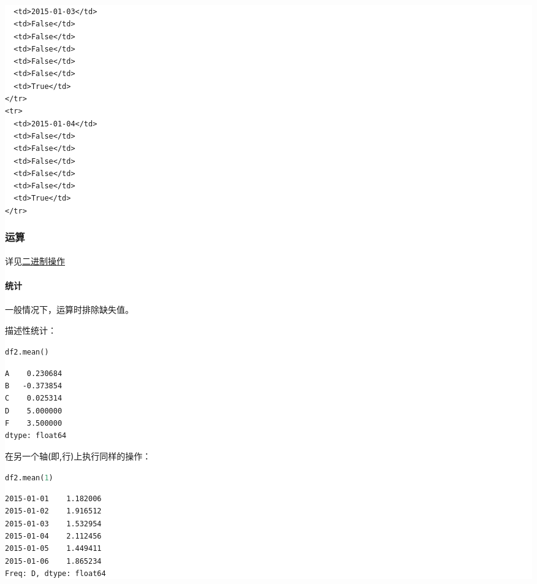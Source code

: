       <td>2015-01-03</td>
      <td>False</td>
      <td>False</td>
      <td>False</td>
      <td>False</td>
      <td>False</td>
      <td>True</td>
    </tr>
    <tr>
      <td>2015-01-04</td>
      <td>False</td>
      <td>False</td>
      <td>False</td>
      <td>False</td>
      <td>False</td>
      <td>True</td>
    </tr>
  </tbody>
</table>
</div>



### 运算
详见[二进制操作](https://pandas.pydata.org/pandas-docs/stable/getting_started/basics.html#basics-binop)

#### 统计

一般情况下，运算时排除缺失值。

描述性统计：


```python
df2.mean()
```




    A    0.230684
    B   -0.373854
    C    0.025314
    D    5.000000
    F    3.500000
    dtype: float64



在另一个轴(即,行)上执行同样的操作：


```python
df2.mean(1)
```




    2015-01-01    1.182006
    2015-01-02    1.916512
    2015-01-03    1.532954
    2015-01-04    2.112456
    2015-01-05    1.449411
    2015-01-06    1.865234
    Freq: D, dtype: float64

